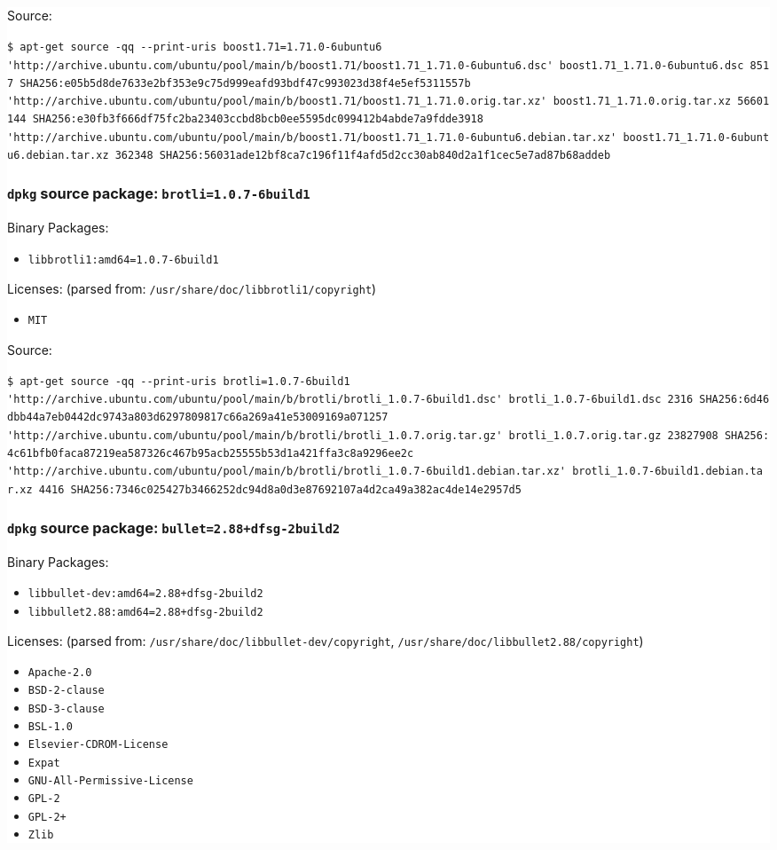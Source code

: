Source:

```console
$ apt-get source -qq --print-uris boost1.71=1.71.0-6ubuntu6
'http://archive.ubuntu.com/ubuntu/pool/main/b/boost1.71/boost1.71_1.71.0-6ubuntu6.dsc' boost1.71_1.71.0-6ubuntu6.dsc 8517 SHA256:e05b5d8de7633e2bf353e9c75d999eafd93bdf47c993023d38f4e5ef5311557b
'http://archive.ubuntu.com/ubuntu/pool/main/b/boost1.71/boost1.71_1.71.0.orig.tar.xz' boost1.71_1.71.0.orig.tar.xz 56601144 SHA256:e30fb3f666df75fc2ba23403ccbd8bcb0ee5595dc099412b4abde7a9fdde3918
'http://archive.ubuntu.com/ubuntu/pool/main/b/boost1.71/boost1.71_1.71.0-6ubuntu6.debian.tar.xz' boost1.71_1.71.0-6ubuntu6.debian.tar.xz 362348 SHA256:56031ade12bf8ca7c196f11f4afd5d2cc30ab840d2a1f1cec5e7ad87b68addeb
```

### `dpkg` source package: `brotli=1.0.7-6build1`

Binary Packages:

- `libbrotli1:amd64=1.0.7-6build1`

Licenses: (parsed from: `/usr/share/doc/libbrotli1/copyright`)

- `MIT`

Source:

```console
$ apt-get source -qq --print-uris brotli=1.0.7-6build1
'http://archive.ubuntu.com/ubuntu/pool/main/b/brotli/brotli_1.0.7-6build1.dsc' brotli_1.0.7-6build1.dsc 2316 SHA256:6d46dbb44a7eb0442dc9743a803d6297809817c66a269a41e53009169a071257
'http://archive.ubuntu.com/ubuntu/pool/main/b/brotli/brotli_1.0.7.orig.tar.gz' brotli_1.0.7.orig.tar.gz 23827908 SHA256:4c61bfb0faca87219ea587326c467b95acb25555b53d1a421ffa3c8a9296ee2c
'http://archive.ubuntu.com/ubuntu/pool/main/b/brotli/brotli_1.0.7-6build1.debian.tar.xz' brotli_1.0.7-6build1.debian.tar.xz 4416 SHA256:7346c025427b3466252dc94d8a0d3e87692107a4d2ca49a382ac4de14e2957d5
```

### `dpkg` source package: `bullet=2.88+dfsg-2build2`

Binary Packages:

- `libbullet-dev:amd64=2.88+dfsg-2build2`
- `libbullet2.88:amd64=2.88+dfsg-2build2`

Licenses: (parsed from: `/usr/share/doc/libbullet-dev/copyright`, `/usr/share/doc/libbullet2.88/copyright`)

- `Apache-2.0`
- `BSD-2-clause`
- `BSD-3-clause`
- `BSL-1.0`
- `Elsevier-CDROM-License`
- `Expat`
- `GNU-All-Permissive-License`
- `GPL-2`
- `GPL-2+`
- `Zlib`
